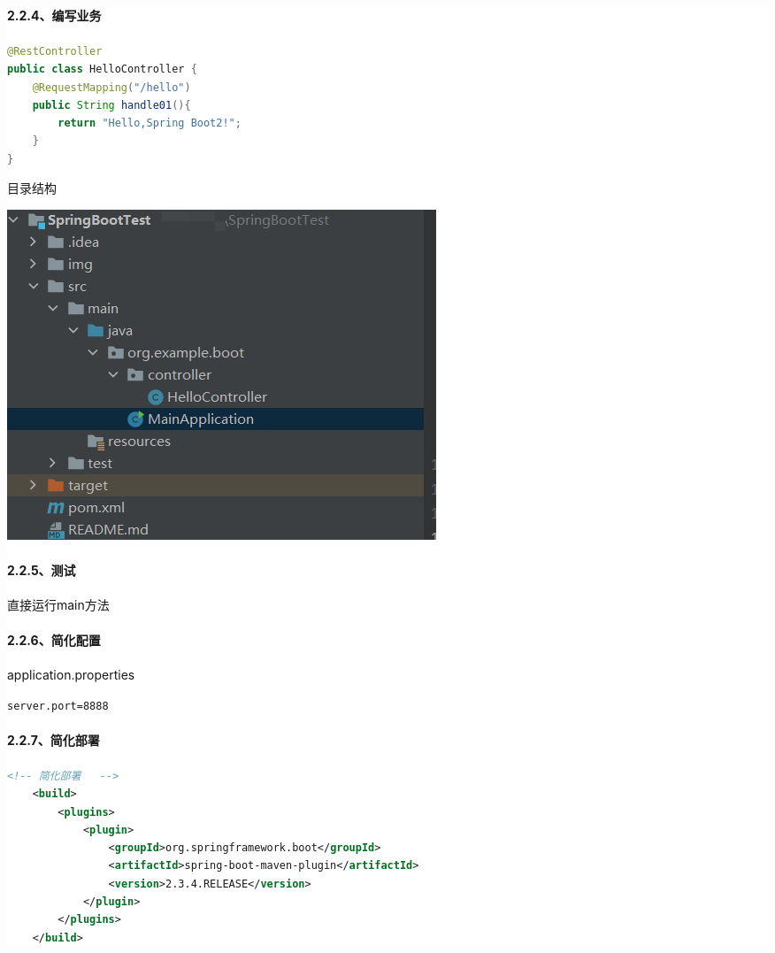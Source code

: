 

#### 2.2.4、编写业务

```java
@RestController
public class HelloController {
    @RequestMapping("/hello")
    public String handle01(){
        return "Hello,Spring Boot2!";
    }
}

```



目录结构

![starting2](img/starting2.png)

#### 2.2.5、测试

直接运行main方法

#### 2.2.6、简化配置

application.properties

```xml
server.port=8888
```

#### 2.2.7、简化部署

```xml
<!-- 简化部署   -->
    <build>
        <plugins>
            <plugin>
                <groupId>org.springframework.boot</groupId>
                <artifactId>spring-boot-maven-plugin</artifactId>
                <version>2.3.4.RELEASE</version>
            </plugin>
        </plugins>
    </build>
```
